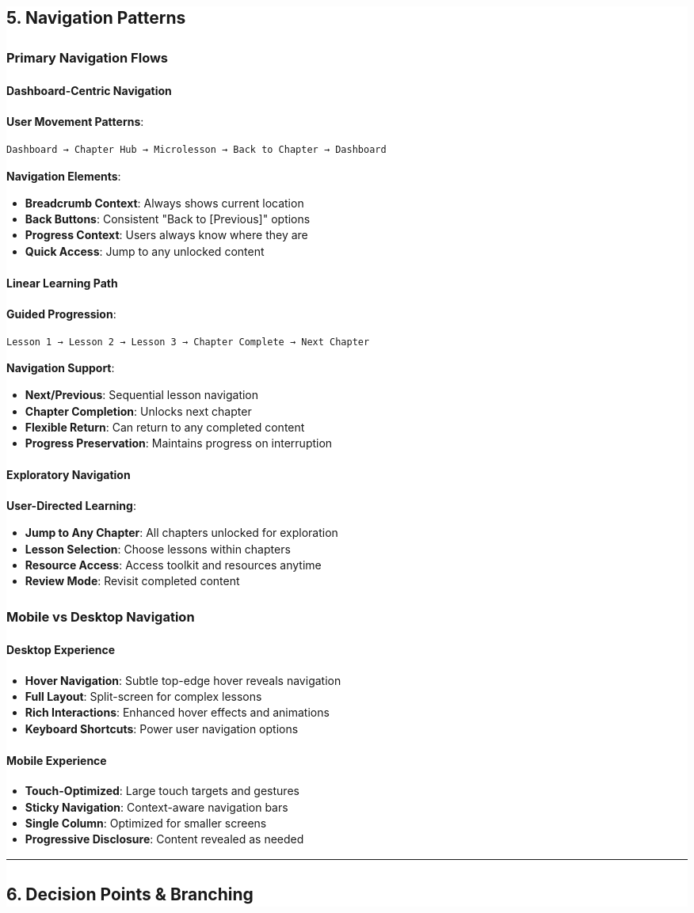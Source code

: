 
## 5. Navigation Patterns

### Primary Navigation Flows

#### Dashboard-Centric Navigation
**User Movement Patterns**:
```
Dashboard → Chapter Hub → Microlesson → Back to Chapter → Dashboard
```

**Navigation Elements**:
- **Breadcrumb Context**: Always shows current location
- **Back Buttons**: Consistent "Back to [Previous]" options
- **Progress Context**: Users always know where they are
- **Quick Access**: Jump to any unlocked content

#### Linear Learning Path
**Guided Progression**:
```
Lesson 1 → Lesson 2 → Lesson 3 → Chapter Complete → Next Chapter
```

**Navigation Support**:
- **Next/Previous**: Sequential lesson navigation
- **Chapter Completion**: Unlocks next chapter
- **Flexible Return**: Can return to any completed content
- **Progress Preservation**: Maintains progress on interruption

#### Exploratory Navigation
**User-Directed Learning**:
- **Jump to Any Chapter**: All chapters unlocked for exploration
- **Lesson Selection**: Choose lessons within chapters
- **Resource Access**: Access toolkit and resources anytime
- **Review Mode**: Revisit completed content

### Mobile vs Desktop Navigation

#### Desktop Experience
- **Hover Navigation**: Subtle top-edge hover reveals navigation
- **Full Layout**: Split-screen for complex lessons
- **Rich Interactions**: Enhanced hover effects and animations
- **Keyboard Shortcuts**: Power user navigation options

#### Mobile Experience  
- **Touch-Optimized**: Large touch targets and gestures
- **Sticky Navigation**: Context-aware navigation bars
- **Single Column**: Optimized for smaller screens
- **Progressive Disclosure**: Content revealed as needed

---

## 6. Decision Points & Branching
